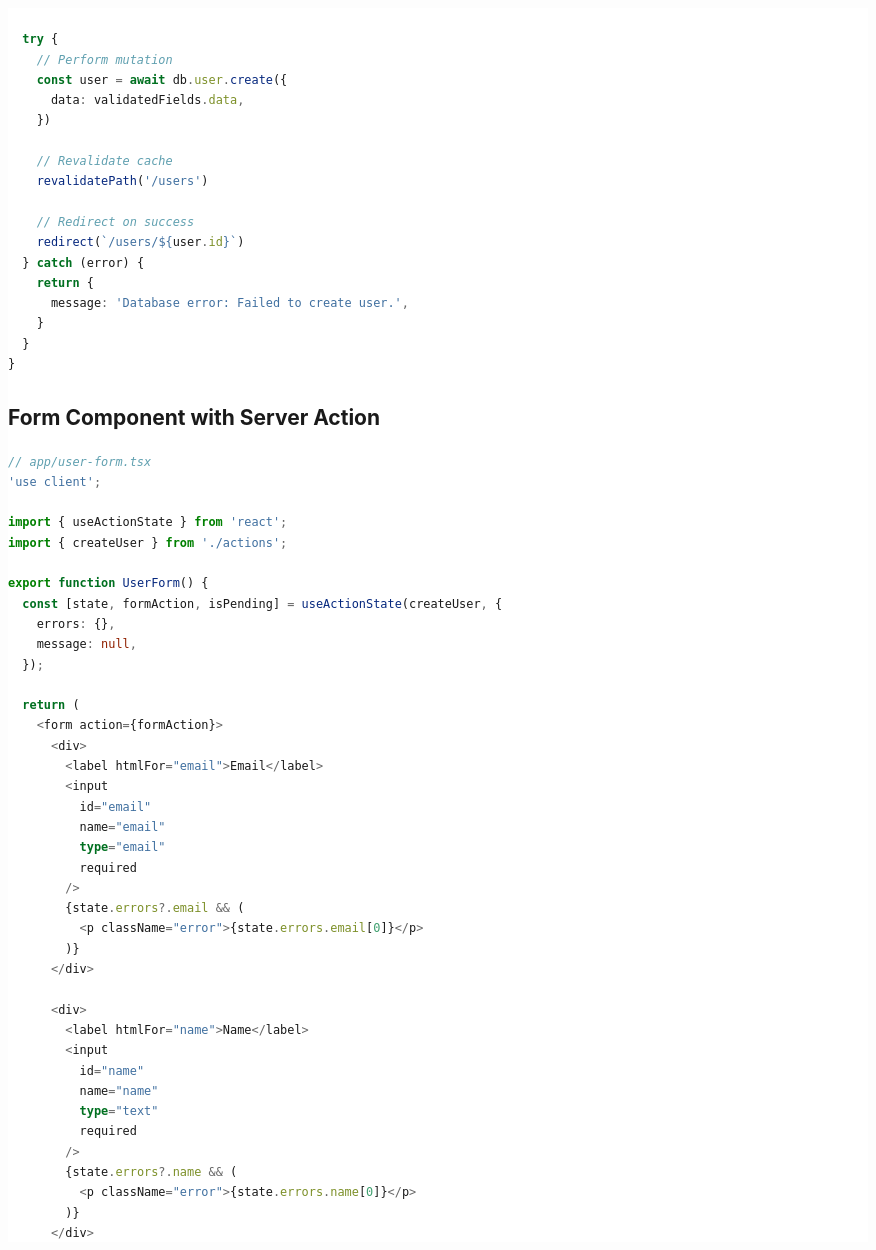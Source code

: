 ```typescript

  try {
    // Perform mutation
    const user = await db.user.create({
      data: validatedFields.data,
    })

    // Revalidate cache
    revalidatePath('/users')

    // Redirect on success
    redirect(`/users/${user.id}`)
  } catch (error) {
    return {
      message: 'Database error: Failed to create user.',
    }
  }
}
```

## Form Component with Server Action

```typescript
// app/user-form.tsx
'use client';

import { useActionState } from 'react';
import { createUser } from './actions';

export function UserForm() {
  const [state, formAction, isPending] = useActionState(createUser, {
    errors: {},
    message: null,
  });

  return (
    <form action={formAction}>
      <div>
        <label htmlFor="email">Email</label>
        <input
          id="email"
          name="email"
          type="email"
          required
        />
        {state.errors?.email && (
          <p className="error">{state.errors.email[0]}</p>
        )}
      </div>

      <div>
        <label htmlFor="name">Name</label>
        <input
          id="name"
          name="name"
          type="text"
          required
        />
        {state.errors?.name && (
          <p className="error">{state.errors.name[0]}</p>
        )}
      </div>

```